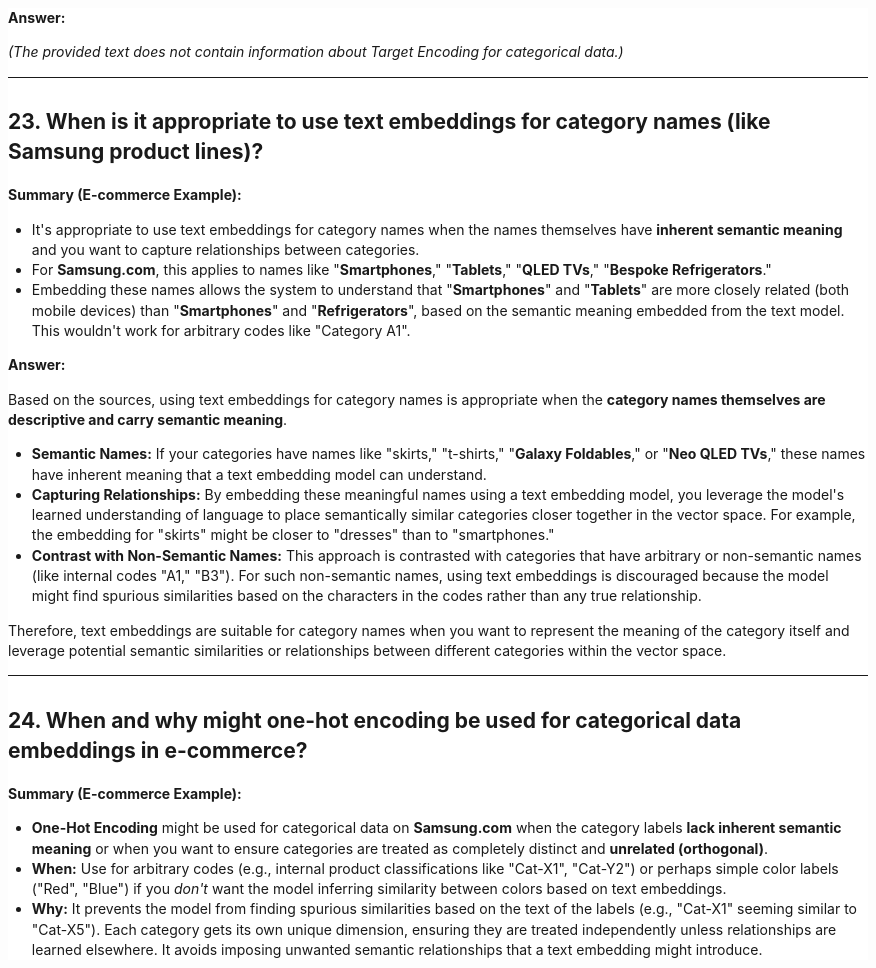 **Answer:**

*(The provided text does not contain information about Target Encoding for categorical data.)*

---

## 23. When is it appropriate to use text embeddings for category names (like Samsung product lines)?

**Summary (E-commerce Example):**

*   It's appropriate to use text embeddings for category names when the names themselves have **inherent semantic meaning** and you want to capture relationships between categories.
*   For **Samsung.com**, this applies to names like "**Smartphones**," "**Tablets**," "**QLED TVs**," "**Bespoke Refrigerators**."
*   Embedding these names allows the system to understand that "**Smartphones**" and "**Tablets**" are more closely related (both mobile devices) than "**Smartphones**" and "**Refrigerators**", based on the semantic meaning embedded from the text model. This wouldn't work for arbitrary codes like "Category A1".

**Answer:**

Based on the sources, using text embeddings for category names is appropriate when the **category names themselves are descriptive and carry semantic meaning**.

*   **Semantic Names:** If your categories have names like "skirts," "t-shirts," "**Galaxy Foldables**," or "**Neo QLED TVs**," these names have inherent meaning that a text embedding model can understand.
*   **Capturing Relationships:** By embedding these meaningful names using a text embedding model, you leverage the model's learned understanding of language to place semantically similar categories closer together in the vector space. For example, the embedding for "skirts" might be closer to "dresses" than to "smartphones."
*   **Contrast with Non-Semantic Names:** This approach is contrasted with categories that have arbitrary or non-semantic names (like internal codes "A1," "B3"). For such non-semantic names, using text embeddings is discouraged because the model might find spurious similarities based on the characters in the codes rather than any true relationship.

Therefore, text embeddings are suitable for category names when you want to represent the meaning of the category itself and leverage potential semantic similarities or relationships between different categories within the vector space.

---

## 24. When and why might one-hot encoding be used for categorical data embeddings in e-commerce?

**Summary (E-commerce Example):**

*   **One-Hot Encoding** might be used for categorical data on **Samsung.com** when the category labels **lack inherent semantic meaning** or when you want to ensure categories are treated as completely distinct and **unrelated (orthogonal)**.
*   **When:** Use for arbitrary codes (e.g., internal product classifications like "Cat-X1", "Cat-Y2") or perhaps simple color labels ("Red", "Blue") if you *don't* want the model inferring similarity between colors based on text embeddings.
*   **Why:** It prevents the model from finding spurious similarities based on the text of the labels (e.g., "Cat-X1" seeming similar to "Cat-X5"). Each category gets its own unique dimension, ensuring they are treated independently unless relationships are learned elsewhere. It avoids imposing unwanted semantic relationships that a text embedding might introduce.
